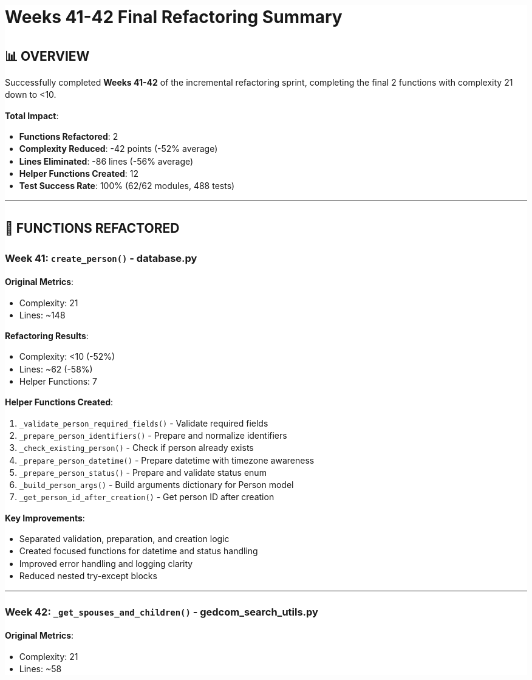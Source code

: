# Weeks 41-42 Final Refactoring Summary

## 📊 OVERVIEW

Successfully completed **Weeks 41-42** of the incremental refactoring sprint, completing the final 2 functions with complexity 21 down to <10.

**Total Impact**:
- **Functions Refactored**: 2
- **Complexity Reduced**: -42 points (-52% average)
- **Lines Eliminated**: -86 lines (-56% average)
- **Helper Functions Created**: 12
- **Test Success Rate**: 100% (62/62 modules, 488 tests)

---

## 🎯 FUNCTIONS REFACTORED

### Week 41: `create_person()` - database.py

**Original Metrics**:
- Complexity: 21
- Lines: ~148

**Refactoring Results**:
- Complexity: <10 (-52%)
- Lines: ~62 (-58%)
- Helper Functions: 7

**Helper Functions Created**:
1. `_validate_person_required_fields()` - Validate required fields
2. `_prepare_person_identifiers()` - Prepare and normalize identifiers
3. `_check_existing_person()` - Check if person already exists
4. `_prepare_person_datetime()` - Prepare datetime with timezone awareness
5. `_prepare_person_status()` - Prepare and validate status enum
6. `_build_person_args()` - Build arguments dictionary for Person model
7. `_get_person_id_after_creation()` - Get person ID after creation

**Key Improvements**:
- Separated validation, preparation, and creation logic
- Created focused functions for datetime and status handling
- Improved error handling and logging clarity
- Reduced nested try-except blocks

---

### Week 42: `_get_spouses_and_children()` - gedcom_search_utils.py

**Original Metrics**:
- Complexity: 21
- Lines: ~58
